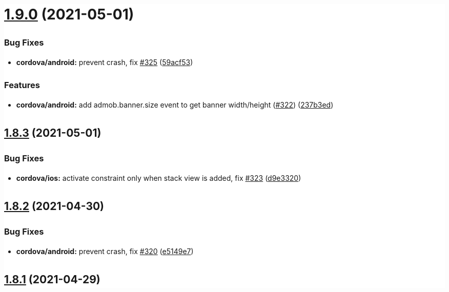 



# [1.9.0](https://github.com/admob-plus/admob-plus/compare/admob-plus-cordova@1.8.3...admob-plus-cordova@1.9.0) (2021-05-01)


### Bug Fixes

* **cordova/android:** prevent crash, fix [#325](https://github.com/admob-plus/admob-plus/issues/325) ([59acf53](https://github.com/admob-plus/admob-plus/commit/59acf53e7c94519b00fce257ce6c522bf84fba04))


### Features

* **cordova/android:** add admob.banner.size event to get banner width/height ([#322](https://github.com/admob-plus/admob-plus/issues/322)) ([237b3ed](https://github.com/admob-plus/admob-plus/commit/237b3ed3e9158e0d0380079113f56277f0a547c9))





## [1.8.3](https://github.com/admob-plus/admob-plus/compare/admob-plus-cordova@1.8.2...admob-plus-cordova@1.8.3) (2021-05-01)


### Bug Fixes

* **cordova/ios:** activate constraint only when stack view is added, fix [#323](https://github.com/admob-plus/admob-plus/issues/323) ([d9e3320](https://github.com/admob-plus/admob-plus/commit/d9e3320b9ee8f9f003f2572e9bfeac184376c5d0))





## [1.8.2](https://github.com/admob-plus/admob-plus/compare/admob-plus-cordova@1.8.1...admob-plus-cordova@1.8.2) (2021-04-30)


### Bug Fixes

* **cordova/android:** prevent crash, fix [#320](https://github.com/admob-plus/admob-plus/issues/320) ([e5149e7](https://github.com/admob-plus/admob-plus/commit/e5149e7252aa6f66b8e9747839632b8707a79fc3))





## [1.8.1](https://github.com/admob-plus/admob-plus/compare/admob-plus-cordova@1.8.0...admob-plus-cordova@1.8.1) (2021-04-29)
